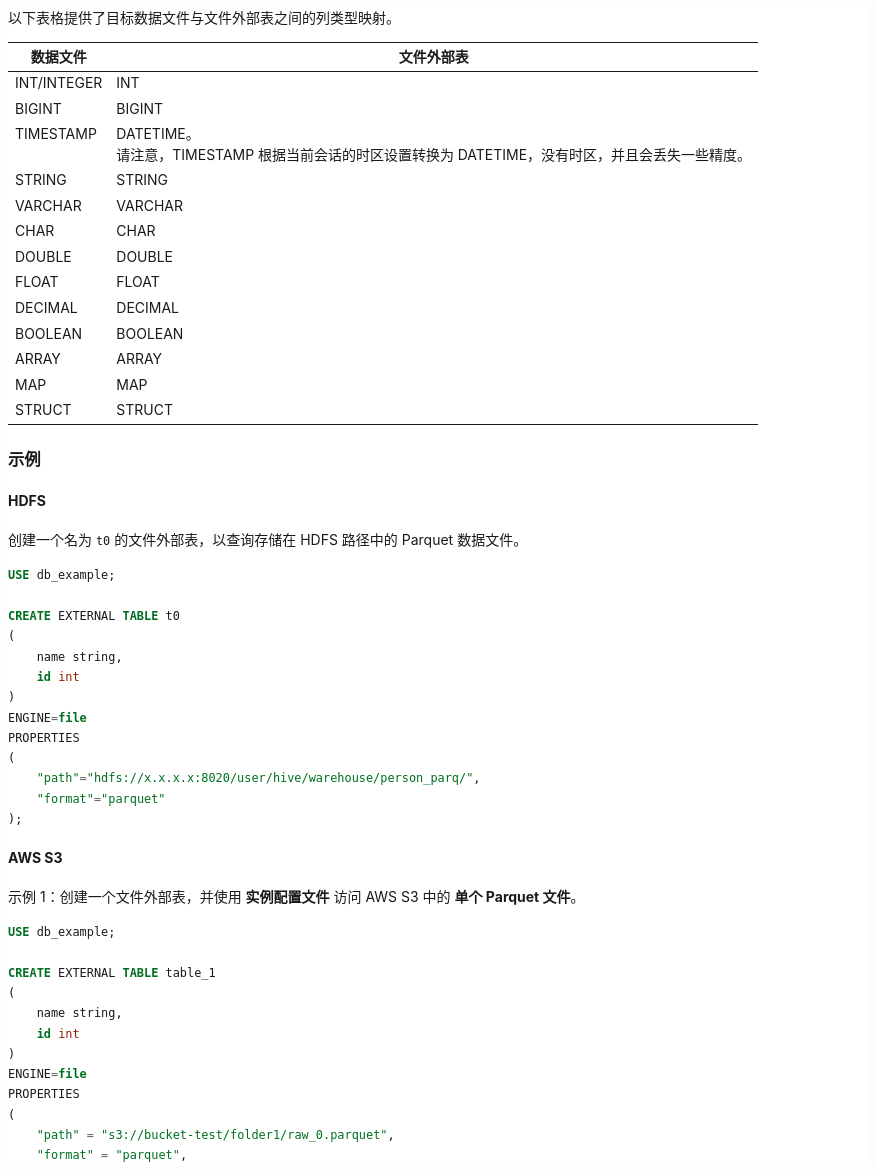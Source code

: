 以下表格提供了目标数据文件与文件外部表之间的列类型映射。

|数据文件|文件外部表|
|---|---|
|INT/INTEGER|INT|
|BIGINT|BIGINT|
|TIMESTAMP|DATETIME。<br />请注意，TIMESTAMP 根据当前会话的时区设置转换为 DATETIME，没有时区，并且会丢失一些精度。|
|STRING|STRING|
|VARCHAR|VARCHAR|
|CHAR|CHAR|
|DOUBLE|DOUBLE|
|FLOAT|FLOAT|
|DECIMAL|DECIMAL|
|BOOLEAN|BOOLEAN|
|ARRAY|ARRAY|
|MAP|MAP|
|STRUCT|STRUCT|

### 示例

#### HDFS

创建一个名为 `t0` 的文件外部表，以查询存储在 HDFS 路径中的 Parquet 数据文件。

```SQL
USE db_example;

CREATE EXTERNAL TABLE t0
(
    name string, 
    id int
) 
ENGINE=file
PROPERTIES 
(
    "path"="hdfs://x.x.x.x:8020/user/hive/warehouse/person_parq/", 
    "format"="parquet"
);
```

#### AWS S3

示例 1：创建一个文件外部表，并使用 **实例配置文件** 访问 AWS S3 中的 **单个 Parquet 文件**。

```SQL
USE db_example;

CREATE EXTERNAL TABLE table_1
(
    name string, 
    id int
) 
ENGINE=file
PROPERTIES 
(
    "path" = "s3://bucket-test/folder1/raw_0.parquet", 
    "format" = "parquet",
```